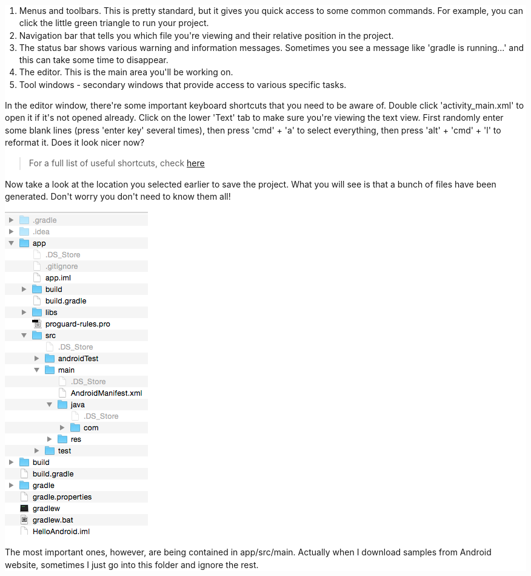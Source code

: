 1. Menus and toolbars. This is pretty standard, but it gives you quick access to some common commands. For example, you can click the little green triangle to run your project. 
2. Navigation bar that tells you which file you're viewing and their relative position in the project.
3. The status bar shows various warning and information messages. Sometimes you see a message like 'gradle is running...' and this can take some time to disappear.
4. The editor. This is the main area you'll be working on.
5. Tool windows  - secondary windows that provide access to various specific tasks.

In the editor window, there're some important keyboard shortcuts that you need to be aware of. Double click 'activity_main.xml' to open it if it's not opened already. Click on the lower 'Text' tab to make sure you're viewing the text view. First randomly enter some blank lines (press 'enter key' several times), then press 'cmd' + 'a' to select everything, then press 'alt' + 'cmd' + 'l' to reformat it. Does it look nicer now?

> For a full list of useful shortcuts, check [here](https://developer.android.com/studio/intro/keyboard-shortcuts.html)

Now take a look at the location you selected earlier to save the project. What you will see is that a bunch of files have been generated. Don't worry you don't need to know them all!

![Android Studio UI](.md_images/hello_files.png)

The most important ones, however, are being contained in app/src/main. Actually when I download samples from Android website, sometimes I just go into this folder and ignore the rest.
